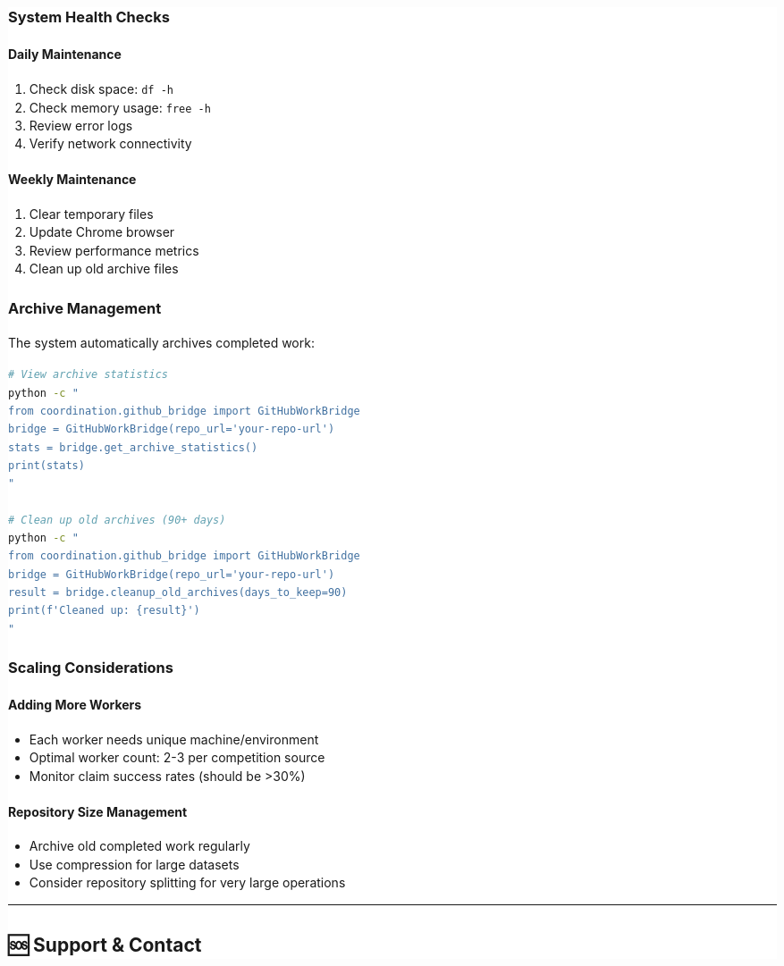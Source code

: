 ### System Health Checks

#### Daily Maintenance
1. Check disk space: `df -h`
2. Check memory usage: `free -h`
3. Review error logs
4. Verify network connectivity

#### Weekly Maintenance
1. Clear temporary files
2. Update Chrome browser
3. Review performance metrics
4. Clean up old archive files

### Archive Management

The system automatically archives completed work:
```bash
# View archive statistics
python -c "
from coordination.github_bridge import GitHubWorkBridge
bridge = GitHubWorkBridge(repo_url='your-repo-url')
stats = bridge.get_archive_statistics()
print(stats)
"

# Clean up old archives (90+ days)
python -c "
from coordination.github_bridge import GitHubWorkBridge
bridge = GitHubWorkBridge(repo_url='your-repo-url')
result = bridge.cleanup_old_archives(days_to_keep=90)
print(f'Cleaned up: {result}')
"
```

### Scaling Considerations

#### Adding More Workers
- Each worker needs unique machine/environment
- Optimal worker count: 2-3 per competition source
- Monitor claim success rates (should be >30%)

#### Repository Size Management
- Archive old completed work regularly
- Use compression for large datasets
- Consider repository splitting for very large operations

---

## 🆘 Support & Contact

